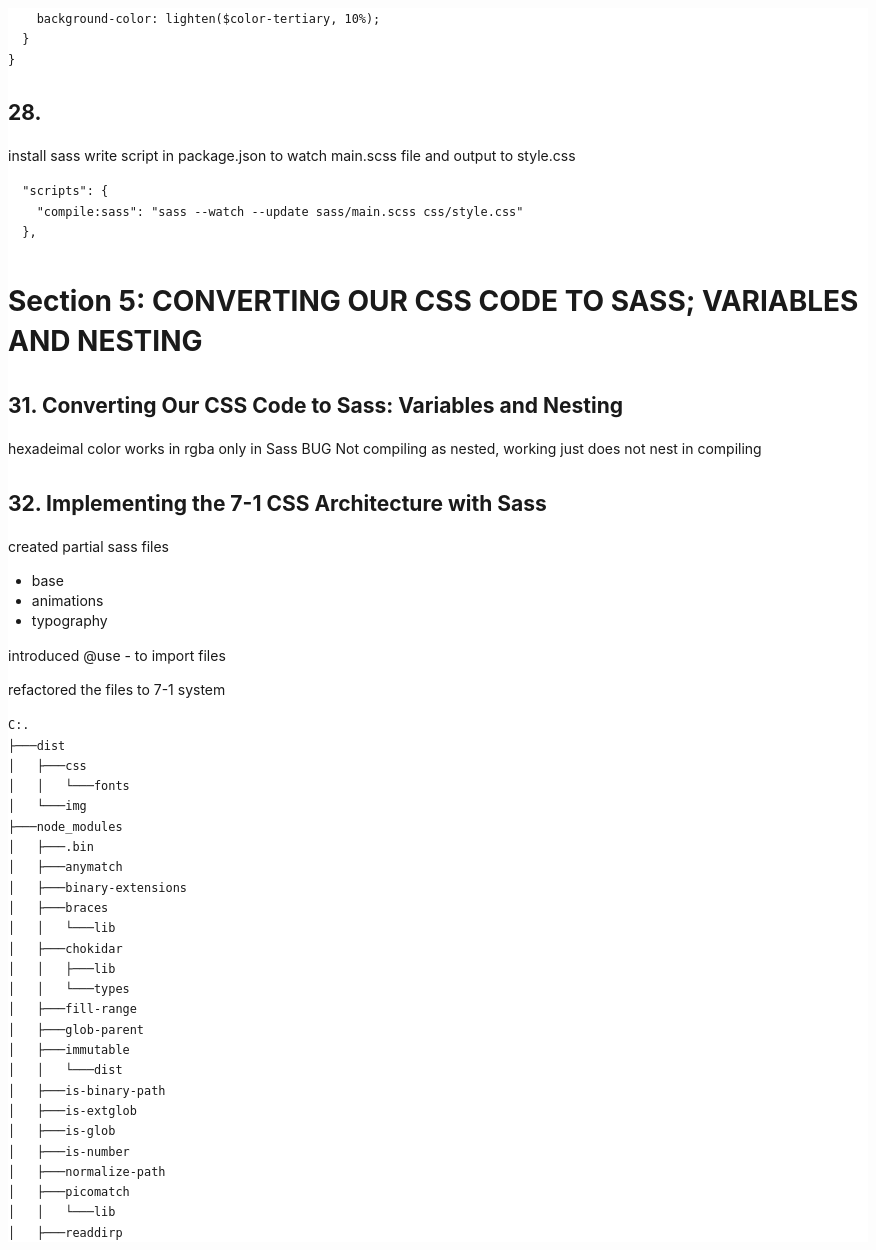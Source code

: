 ```
    background-color: lighten($color-tertiary, 10%);
  }
}
```

## 28.

install sass
write script in package.json to watch main.scss file and output to style.css

```
  "scripts": {
    "compile:sass": "sass --watch --update sass/main.scss css/style.css"
  },
```

# Section 5: CONVERTING OUR CSS CODE TO SASS; VARIABLES AND NESTING

## 31. Converting Our CSS Code to Sass: Variables and Nesting

hexadeimal color works in rgba only in Sass
BUG Not compiling as nested, working just does not nest in compiling

## 32. Implementing the 7-1 CSS Architecture with Sass

created partial sass files

- base
- animations
- typography

introduced @use - to import files

refactored the files to 7-1 system

```
C:.
├───dist
│   ├───css
│   │   └───fonts
│   └───img
├───node_modules
│   ├───.bin
│   ├───anymatch
│   ├───binary-extensions
│   ├───braces
│   │   └───lib
│   ├───chokidar
│   │   ├───lib
│   │   └───types
│   ├───fill-range
│   ├───glob-parent
│   ├───immutable
│   │   └───dist
│   ├───is-binary-path
│   ├───is-extglob
│   ├───is-glob
│   ├───is-number
│   ├───normalize-path
│   ├───picomatch
│   │   └───lib
│   ├───readdirp
```